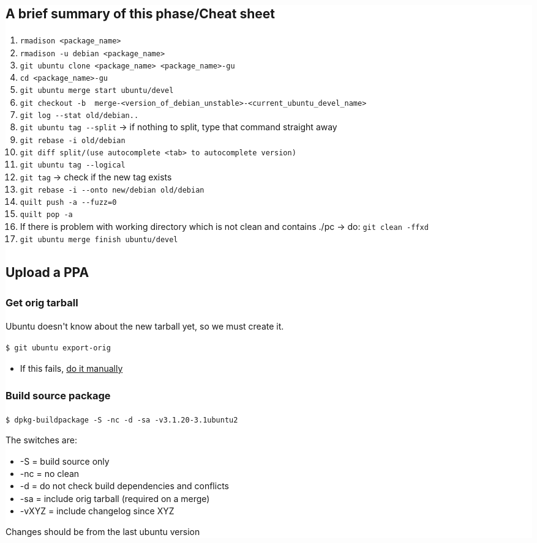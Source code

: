     




A brief summary of this phase/Cheat sheet
-----------------------------------------


1. `rmadison <package_name>`
2. `rmadison -u debian <package_name>`
3. `git ubuntu clone <package_name> <package_name>-gu`
4. `cd <package_name>-gu`
5. `git ubuntu merge start ubuntu/devel`
6. `git checkout -b 
merge-<version_of_debian_unstable>-<current_ubuntu_devel_name>`
7. `git log --stat old/debian..`
8. `git ubuntu tag --split` -> if nothing to split, type that command 
straight away
9. `git rebase -i old/debian`
10. `git diff split/(use autocomplete <tab> to autocomplete version)`
11. `git ubuntu tag --logical`
12. `git tag` -> check if the new tag exists
13. `git rebase -i --onto new/debian old/debian`
14. `quilt push -a --fuzz=0`
15. `quilt pop -a`
16. If there is problem with working directory which is not clean and 
contains ./pc -> do: `git clean -ffxd`
17. `git ubuntu merge finish ubuntu/devel`






Upload a PPA
------------

### Get orig tarball

Ubuntu doesn't know about the new tarball yet, so we must create it.

    $ git ubuntu export-orig

* If this fails, [do it manually](#get-orig-tarball-manually)


### Build source package

    $ dpkg-buildpackage -S -nc -d -sa -v3.1.20-3.1ubuntu2

The switches are:

 * -S = build source only
 * -nc = no clean
 * -d = do not check build dependencies and conflicts
 * -sa = include orig tarball (required on a merge)
 * -vXYZ = include changelog since XYZ

Changes should be from the last ubuntu version
